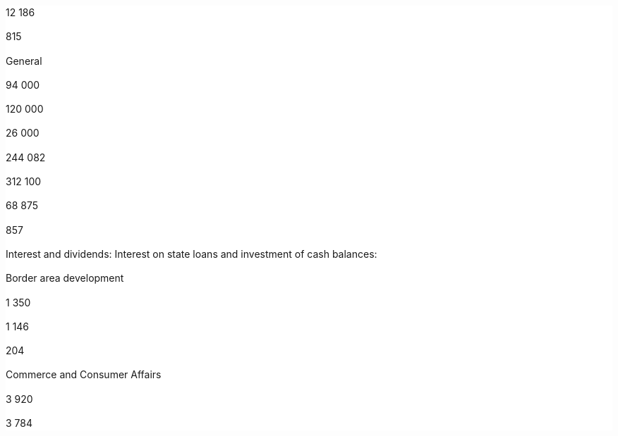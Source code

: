 <td><p>12 186</p></td>

<td><p>815</p></td>

<td><p></p></td>

</tr>

<tr>

<td><p>General</p></td>

<td><p>94 000</p></td>

<td><p>120 000</p></td>

<td><p>26 000</p></td>

<td><p></p></td>

</tr>

<tr>

<td><p></p></td>

<td><p>244 082</p></td>

<td><p>312 100</p></td>

<td><p>68 875</p></td>

<td><p>857</p></td>

</tr>

<tr>

<td colspan="5"><p><span class="col_3475-3476" refersTo="page_0133"/>Interest and dividends: Interest on state loans and investment of cash balances:</p></td>

</tr>

<tr>

<td><p>Border area development</p></td>

<td><p>1 350</p></td>

<td><p>1 146</p></td>

<td><p></p></td>

<td><p>204</p></td>

</tr>

<tr>

<td><p>Commerce and Consumer Affairs</p></td>

<td><p>3 920</p></td>

<td><p>3 784</p></td>
